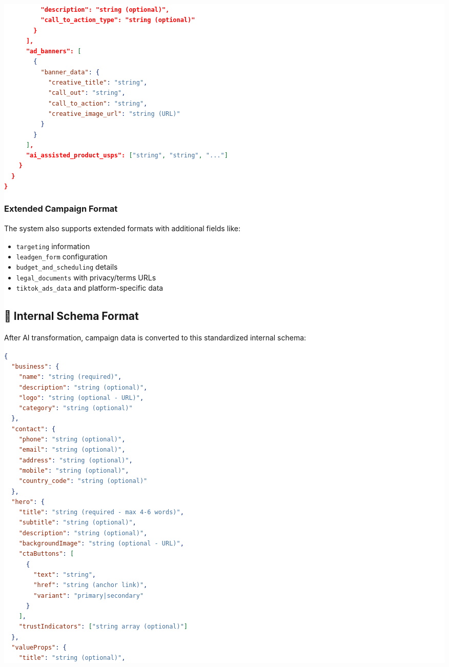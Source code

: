 ```json
          "description": "string (optional)",
          "call_to_action_type": "string (optional)"
        }
      ],
      "ad_banners": [
        {
          "banner_data": {
            "creative_title": "string",
            "call_out": "string",
            "call_to_action": "string",
            "creative_image_url": "string (URL)"
          }
        }
      ],
      "ai_assisted_product_usps": ["string", "string", "..."]
    }
  }
}
```

### Extended Campaign Format
The system also supports extended formats with additional fields like:
- `targeting` information
- `leadgen_form` configuration  
- `budget_and_scheduling` details
- `legal_documents` with privacy/terms URLs
- `tiktok_ads_data` and platform-specific data

## 🔄 Internal Schema Format

After AI transformation, campaign data is converted to this standardized internal schema:

```json
{
  "business": {
    "name": "string (required)",
    "description": "string (optional)",
    "logo": "string (optional - URL)",
    "category": "string (optional)"
  },
  "contact": {
    "phone": "string (optional)",
    "email": "string (optional)", 
    "address": "string (optional)",
    "mobile": "string (optional)",
    "country_code": "string (optional)"
  },
  "hero": {
    "title": "string (required - max 4-6 words)",
    "subtitle": "string (optional)",
    "description": "string (optional)", 
    "backgroundImage": "string (optional - URL)",
    "ctaButtons": [
      {
        "text": "string",
        "href": "string (anchor link)",
        "variant": "primary|secondary"
      }
    ],
    "trustIndicators": ["string array (optional)"]
  },
  "valueProps": {
    "title": "string (optional)",
```
